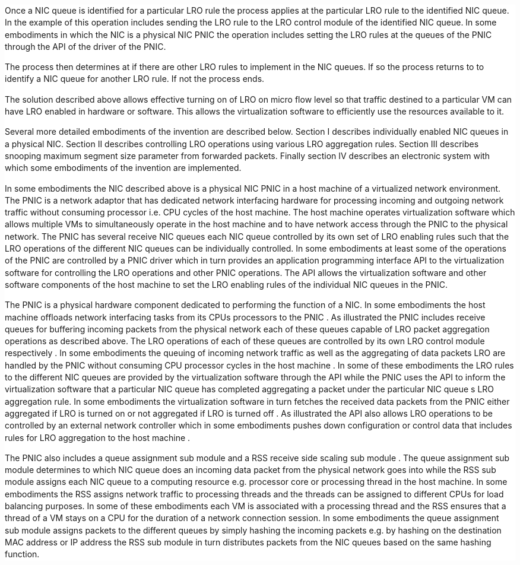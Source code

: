 Once a NIC queue is identified for a particular LRO rule the process applies at the particular LRO rule to the identified NIC queue. In the example of this operation includes sending the LRO rule to the LRO control module of the identified NIC queue. In some embodiments in which the NIC is a physical NIC PNIC the operation includes setting the LRO rules at the queues of the PNIC through the API of the driver of the PNIC.

The process then determines at if there are other LRO rules to implement in the NIC queues. If so the process returns to to identify a NIC queue for another LRO rule. If not the process ends.

The solution described above allows effective turning on of LRO on micro flow level so that traffic destined to a particular VM can have LRO enabled in hardware or software. This allows the virtualization software to efficiently use the resources available to it.

Several more detailed embodiments of the invention are described below. Section I describes individually enabled NIC queues in a physical NIC. Section II describes controlling LRO operations using various LRO aggregation rules. Section III describes snooping maximum segment size parameter from forwarded packets. Finally section IV describes an electronic system with which some embodiments of the invention are implemented.

In some embodiments the NIC described above is a physical NIC PNIC in a host machine of a virtualized network environment. The PNIC is a network adaptor that has dedicated network interfacing hardware for processing incoming and outgoing network traffic without consuming processor i.e. CPU cycles of the host machine. The host machine operates virtualization software which allows multiple VMs to simultaneously operate in the host machine and to have network access through the PNIC to the physical network. The PNIC has several receive NIC queues each NIC queue controlled by its own set of LRO enabling rules such that the LRO operations of the different NIC queues can be individually controlled. In some embodiments at least some of the operations of the PNIC are controlled by a PNIC driver which in turn provides an application programming interface API to the virtualization software for controlling the LRO operations and other PNIC operations. The API allows the virtualization software and other software components of the host machine to set the LRO enabling rules of the individual NIC queues in the PNIC.

The PNIC is a physical hardware component dedicated to performing the function of a NIC. In some embodiments the host machine offloads network interfacing tasks from its CPUs processors to the PNIC . As illustrated the PNIC includes receive queues for buffering incoming packets from the physical network each of these queues capable of LRO packet aggregation operations as described above. The LRO operations of each of these queues are controlled by its own LRO control module respectively . In some embodiments the queuing of incoming network traffic as well as the aggregating of data packets LRO are handled by the PNIC without consuming CPU processor cycles in the host machine . In some of these embodiments the LRO rules to the different NIC queues are provided by the virtualization software through the API while the PNIC uses the API to inform the virtualization software that a particular NIC queue has completed aggregating a packet under the particular NIC queue s LRO aggregation rule. In some embodiments the virtualization software in turn fetches the received data packets from the PNIC either aggregated if LRO is turned on or not aggregated if LRO is turned off . As illustrated the API also allows LRO operations to be controlled by an external network controller which in some embodiments pushes down configuration or control data that includes rules for LRO aggregation to the host machine .

The PNIC also includes a queue assignment sub module and a RSS receive side scaling sub module . The queue assignment sub module determines to which NIC queue does an incoming data packet from the physical network goes into while the RSS sub module assigns each NIC queue to a computing resource e.g. processor core or processing thread in the host machine. In some embodiments the RSS assigns network traffic to processing threads and the threads can be assigned to different CPUs for load balancing purposes. In some of these embodiments each VM is associated with a processing thread and the RSS ensures that a thread of a VM stays on a CPU for the duration of a network connection session. In some embodiments the queue assignment sub module assigns packets to the different queues by simply hashing the incoming packets e.g. by hashing on the destination MAC address or IP address the RSS sub module in turn distributes packets from the NIC queues based on the same hashing function.

